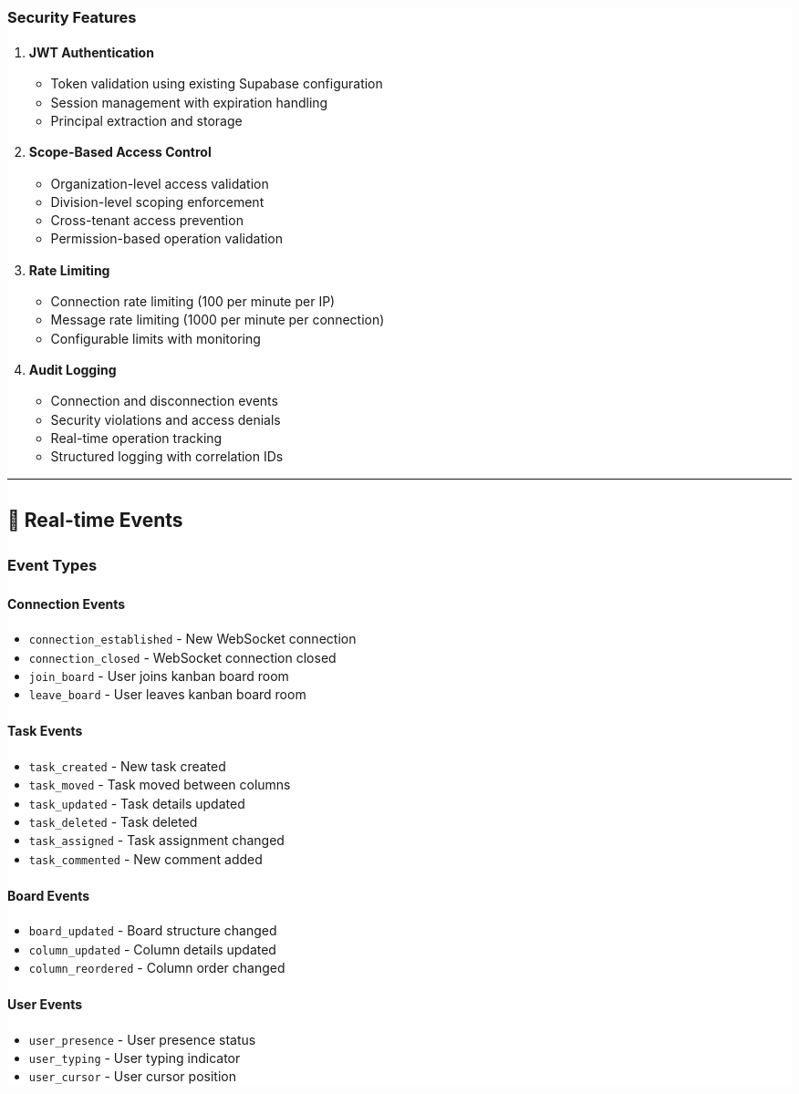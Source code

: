 ### Security Features

1. **JWT Authentication**
   - Token validation using existing Supabase configuration
   - Session management with expiration handling
   - Principal extraction and storage

2. **Scope-Based Access Control**
   - Organization-level access validation
   - Division-level scoping enforcement
   - Cross-tenant access prevention
   - Permission-based operation validation

3. **Rate Limiting**
   - Connection rate limiting (100 per minute per IP)
   - Message rate limiting (1000 per minute per connection)
   - Configurable limits with monitoring

4. **Audit Logging**
   - Connection and disconnection events
   - Security violations and access denials
   - Real-time operation tracking
   - Structured logging with correlation IDs

---

## 📡 Real-time Events

### Event Types

#### Connection Events
- `connection_established` - New WebSocket connection
- `connection_closed` - WebSocket connection closed
- `join_board` - User joins kanban board room
- `leave_board` - User leaves kanban board room

#### Task Events
- `task_created` - New task created
- `task_moved` - Task moved between columns
- `task_updated` - Task details updated
- `task_deleted` - Task deleted
- `task_assigned` - Task assignment changed
- `task_commented` - New comment added

#### Board Events
- `board_updated` - Board structure changed
- `column_updated` - Column details updated
- `column_reordered` - Column order changed

#### User Events
- `user_presence` - User presence status
- `user_typing` - User typing indicator
- `user_cursor` - User cursor position
